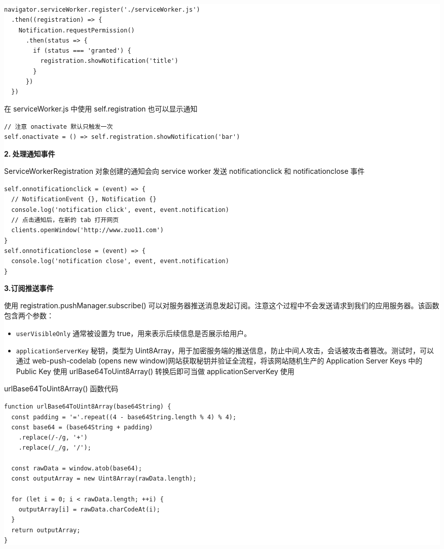 ```
navigator.serviceWorker.register('./serviceWorker.js')
  .then((registration) => {
    Notification.requestPermission()
      .then(status => {
        if (status === 'granted') {
          registration.showNotification('title')
        }
      })
  })
```

在 serviceWorker.js 中使用 self.registration 也可以显示通知

```
// 注意 onactivate 默认只触发一次
self.onactivate = () => self.registration.showNotification('bar')
```

**2. 处理通知事件**

ServiceWorkerRegistration 对象创建的通知会向 service worker 发送 notificationclick 和 notificationclose 事件

```
self.onnotificationclick = (event) => {
  // NotificationEvent {}, Notification {}
  console.log('notification click', event, event.notification)
  // 点击通知后，在新的 tab 打开网页
  clients.openWindow('http://www.zuo11.com')
}
self.onnotificationclose = (event) => {
  console.log('notification close', event, event.notification)
}
```

**3.订阅推送事件**

使用 registration.pushManager.subscribe() 可以对服务器推送消息发起订阅。注意这个过程中不会发送请求到我们的应用服务器。该函数包含两个参数：

* `userVisibleOnly` 通常被设置为 true，用来表示后续信息是否展示给用户。

* `applicationServerKey` 秘钥，类型为 Uint8Array，用于加密服务端的推送信息，防止中间人攻击，会话被攻击者篡改。测试时，可以通过 web-push-codelab (opens new window)网站获取秘钥并验证全流程，将该网站随机生产的 Application Server Keys 中的 Public Key 使用 urlBase64ToUint8Array() 转换后即可当做 applicationServerKey 使用

urlBase64ToUint8Array() 函数代码

```
function urlBase64ToUint8Array(base64String) {
  const padding = '='.repeat((4 - base64String.length % 4) % 4);
  const base64 = (base64String + padding)
    .replace(/-/g, '+')
    .replace(/_/g, '/');

  const rawData = window.atob(base64);
  const outputArray = new Uint8Array(rawData.length);

  for (let i = 0; i < rawData.length; ++i) {
    outputArray[i] = rawData.charCodeAt(i);
  }
  return outputArray;
}
```
